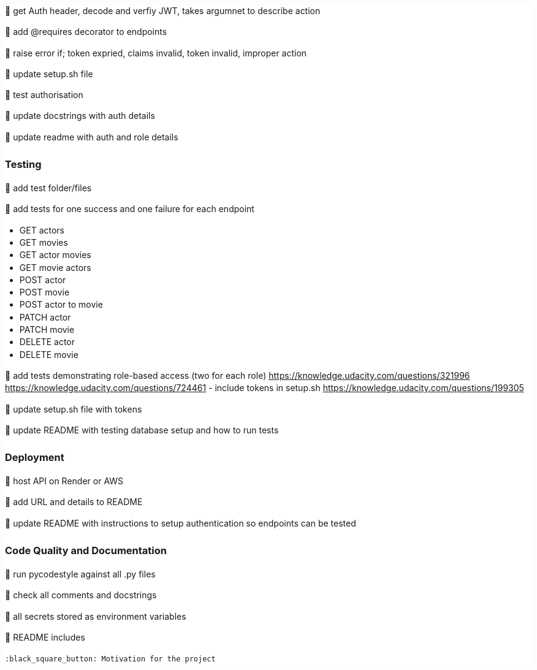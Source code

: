 :black_square_button: get Auth header, decode and verfiy JWT, takes argumnet to describe action

:black_square_button: add @requires decorator to endpoints

:black_square_button: raise error if; token expried, claims invalid, token invalid, improper action

:black_square_button: update setup.sh file

:black_square_button: test authorisation

:black_square_button: update docstrings with auth details

:black_square_button: update readme with auth and role details

### Testing
:black_square_button: add test folder/files

:black_square_button: add tests for one success and one failure for each endpoint
- GET actors
- GET movies
- GET actor movies
- GET movie actors
- POST actor
- POST movie
- POST actor to movie
- PATCH actor
- PATCH movie
- DELETE actor
- DELETE movie

:black_square_button: add tests demonstrating role-based access (two for each role)
https://knowledge.udacity.com/questions/321996
https://knowledge.udacity.com/questions/724461 - include tokens in setup.sh
https://knowledge.udacity.com/questions/199305

:black_square_button: update setup.sh file with tokens

:black_square_button: update README with testing database setup and how to run tests

### Deployment
:black_square_button: host API on Render or AWS

:black_square_button: add URL and details to README

:black_square_button: update README with instructions to setup authentication so endpoints can be tested

### Code Quality and Documentation
:black_square_button: run pycodestyle against all .py files

:black_square_button: check all comments and docstrings

:black_square_button: all secrets stored as environment variables

:black_square_button: README includes

    :black_square_button: Motivation for the project

